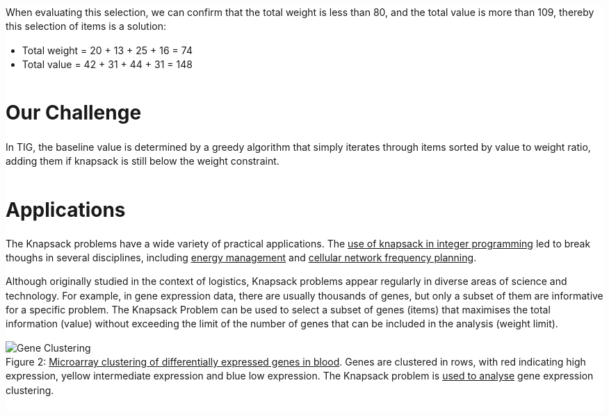 When evaluating this selection, we can confirm that the total weight is less than 80, and the total value is more than 109, thereby this selection of items is a solution:

* Total weight = 20 + 13 + 25 + 16 = 74
* Total value = 42 + 31 + 44 + 31 = 148

# Our Challenge 
In TIG, the baseline value is determined by a greedy algorithm that simply iterates through items sorted by value to weight ratio, adding them if knapsack is still below the weight constraint.  

# Applications

The Knapsack problems have a wide variety of practical applications. The [use of knapsack in integer programming](https://www.sciencedirect.com/science/article/pii/0012365X71900057) led to break thoughs in several disciplines, including [energy management](https://www.sciencedirect.com/science/article/abs/pii/S0301421513003418) and [cellular network frequency planning](https://www.slideshare.net/deepakecrbs/gsm-frequency-planning). 

Although originally studied in the context of logistics, Knapsack problems appear regularly in diverse areas of science and technology. For example, in gene expression data, there are usually thousands of genes, but only a subset of them are informative for a specific problem. The Knapsack Problem can be used to select a subset of genes (items) that maximises the total information (value) without exceeding the limit of the number of genes that can be included in the analysis (weight limit).

<img src="../assets/gene_clustering.jfif" alt="Gene Clustering" width="100%"/>


<figcaption>Figure 2: <a href="https://openres.ersjournals.com/content/4/4/00031-2018" target="_blank">Microarray clustering of differentially expressed genes in blood</a>. Genes are clustered in rows, with red indicating high expression, yellow intermediate expression and blue low expression. The Knapsack problem is <a href="https://www.sciencedirect.com/science/article/abs/pii/S0305054821003877" target="_blank">used to analyse</a> gene expression clustering.</figcaption>
<br/>
